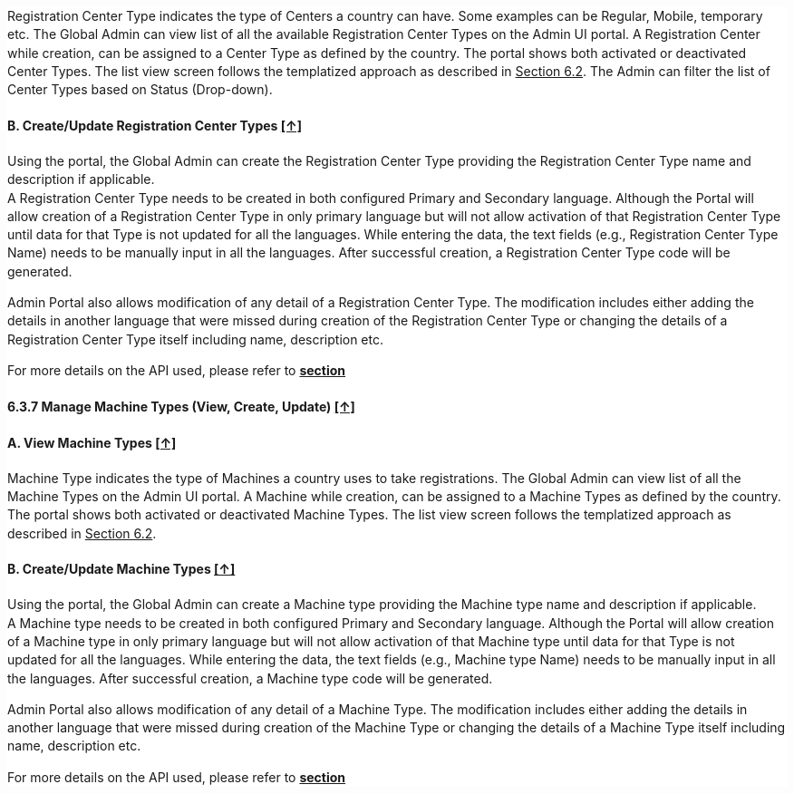Registration Center Type indicates the type of Centers a country can have. Some examples can be Regular, Mobile, temporary etc. The Global Admin can view list of all the available Registration Center Types on the Admin UI portal. A Registration Center while creation, can be assigned to a Center Type as defined by the country.
The portal shows both activated or deactivated Center Types. The list view screen follows the templatized approach as described in [Section 6.2](#62-view-master-data-for-each-table-). The Admin can filter the list of Center Types based on Status (Drop-down).

#### B. Create/Update Registration Center Types [**[↑]**](#table-of-contents)

Using the portal, the Global Admin can create the Registration Center Type providing the Registration Center Type name and description if applicable.  
A Registration Center Type needs to be created in both configured Primary and Secondary language. Although the Portal will allow creation of a Registration Center Type in only primary language but will not allow activation of that Registration Center Type until data for that Type is not updated for all the languages.
While entering the data, the text fields (e.g., Registration Center Type Name) needs to be manually input in all the languages. After successful creation, a Registration Center Type code will be generated.

Admin Portal also allows modification of any detail of a Registration Center Type. The modification includes either adding the details in another language that were missed during creation of the Registration Center Type or changing the details of a Registration Center Type itself including name, description etc.

For more details on the API used, please refer to [**section**](/mosip/mosip-docs/wiki/FRS-Admin-Services#table-of-contents)

#### 6.3.7 Manage Machine Types (View, Create, Update) [**[↑]**](#table-of-contents)
#### A. View Machine Types [**[↑]**](#table-of-contents)
Machine Type indicates the type of Machines a country uses to take registrations. The Global Admin can view list of all the Machine Types on the Admin UI portal. A Machine while creation, can be assigned to a Machine Types as defined by the country.
The portal shows both activated or deactivated Machine Types. The list view screen follows the templatized approach as described in [Section 6.2](#62-view-master-data-for-each-table-).

#### B. Create/Update Machine Types [**[↑]**](#table-of-contents)

Using the portal, the Global Admin can create a Machine type providing the Machine type name and description if applicable.  
A Machine type needs to be created in both configured Primary and Secondary language. Although the Portal will allow creation of a Machine type in only primary language but will not allow activation of that Machine type until data for that Type is not updated for all the languages.
While entering the data, the text fields (e.g., Machine type Name) needs to be manually input in all the languages. After successful creation, a Machine type code will be generated.

Admin Portal also allows modification of any detail of a Machine Type. The modification includes either adding the details in another language that were missed during creation of the Machine Type or changing the details of a Machine Type itself including name, description etc.

For more details on the API used, please refer to [**section**](/mosip/mosip-docs/wiki/FRS-Admin-Services#table-of-contents)
